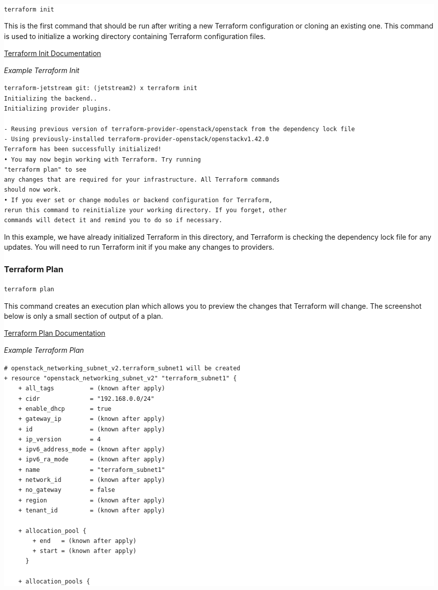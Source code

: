 
```
terraform init
```

This is the first command that should be run after writing a new Terraform configuration or cloning an existing one. This command is used to initialize a working directory containing Terraform configuration files.


[Terraform Init Documentation](https://www.terraform.io/cli/commands/init)


*Example Terraform Init*
```
terraform-jetstream git: (jetstream2) x terraform init
Initializing the backend..
Initializing provider plugins.

- Reusing previous version of terraform-provider-openstack/openstack from the dependency lock file
- Using previously-installed terraform-provider-openstack/openstackv1.42.0
Terraform has been successfully initialized!
• You may now begin working with Terraform. Try running
"terraform plan" to see
any changes that are required for your infrastructure. All Terraform commands
should now work.
• If you ever set or change modules or backend configuration for Terraform,
rerun this command to reinitialize your working directory. If you forget, other
commands will detect it and remind you to do so if necessary.
```

In this example, we have already initialized Terraform in this directory, and Terraform is checking the dependency lock file for any updates. You will need to run Terraform init if you make any changes to providers.

### Terraform Plan

```
terraform plan
```
This command creates an execution plan which allows you to preview the changes that Terraform will change. The screenshot below is only a small section of output of a plan.


[Terraform Plan Documentation](https://www.terraform.io/cli/commands/plan)

*Example Terraform Plan*
```
# openstack_networking_subnet_v2.terraform_subnet1 will be created
+ resource "openstack_networking_subnet_v2" "terraform_subnet1" {
    + all_tags          = (known after apply)
    + cidr              = "192.168.0.0/24"
    + enable_dhcp       = true
    + gateway_ip        = (known after apply)
    + id                = (known after apply)
    + ip_version        = 4
    + ipv6_address_mode = (known after apply)
    + ipv6_ra_mode      = (known after apply)
    + name              = "terraform_subnet1"
    + network_id        = (known after apply)
    + no_gateway        = false
    + region            = (known after apply)
    + tenant_id         = (known after apply)

    + allocation_pool {
        + end   = (known after apply)
        + start = (known after apply)
      }

    + allocation_pools {
```